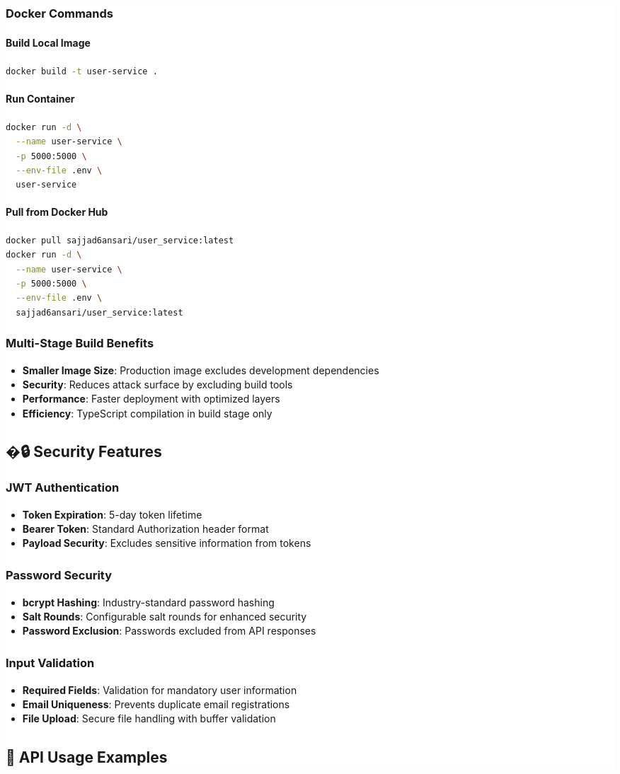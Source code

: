 ### Docker Commands

#### Build Local Image
```bash
docker build -t user-service .
```

#### Run Container
```bash
docker run -d \
  --name user-service \
  -p 5000:5000 \
  --env-file .env \
  user-service
```

#### Pull from Docker Hub
```bash
docker pull sajjad6ansari/user_service:latest
docker run -d \
  --name user-service \
  -p 5000:5000 \
  --env-file .env \
  sajjad6ansari/user_service:latest
```

### Multi-Stage Build Benefits
- **Smaller Image Size**: Production image excludes development dependencies
- **Security**: Reduces attack surface by excluding build tools
- **Performance**: Faster deployment with optimized layers
- **Efficiency**: TypeScript compilation in build stage only

## �🔒 Security Features

### JWT Authentication
- **Token Expiration**: 5-day token lifetime
- **Bearer Token**: Standard Authorization header format
- **Payload Security**: Excludes sensitive information from tokens

### Password Security
- **bcrypt Hashing**: Industry-standard password hashing
- **Salt Rounds**: Configurable salt rounds for enhanced security
- **Password Exclusion**: Passwords excluded from API responses

### Input Validation
- **Required Fields**: Validation for mandatory user information
- **Email Uniqueness**: Prevents duplicate email registrations
- **File Upload**: Secure file handling with buffer validation

## 🧪 API Usage Examples
